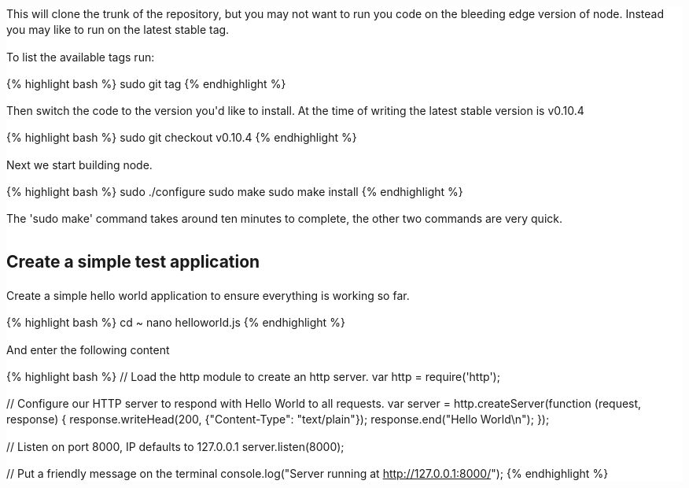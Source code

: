 This will clone the trunk of the repository, but you may not want to run
you code on the bleeding edge version of node. Instead you may like to run
on the latest stable tag.
  
To list the available tags run:

{% highlight bash %}
sudo git tag
{% endhighlight %}

Then switch the code to the version you'd like to install.
At the time of writing the latest stable version is v0.10.4

{% highlight bash %}
sudo git checkout v0.10.4
{% endhighlight %}

Next we start building node.

{% highlight bash %}
sudo ./configure
sudo make
sudo make install
{% endhighlight %}

The 'sudo make' command takes around ten minutes to complete,
the other two commands are very quick.







Create a simple test application
--------------------------------

Create a simple hello world application to ensure everything is working so far.

{% highlight bash %}
cd ~
nano helloworld.js
{% endhighlight %}

And enter the following content

{% highlight bash %}
// Load the http module to create an http server.
var http = require('http');

// Configure our HTTP server to respond with Hello World to all requests.
var server = http.createServer(function (request, response) {
  response.writeHead(200, {"Content-Type": "text/plain"});
  response.end("Hello World\n");
});

// Listen on port 8000, IP defaults to 127.0.0.1
server.listen(8000);

// Put a friendly message on the terminal
console.log("Server running at http://127.0.0.1:8000/");
{% endhighlight %}
